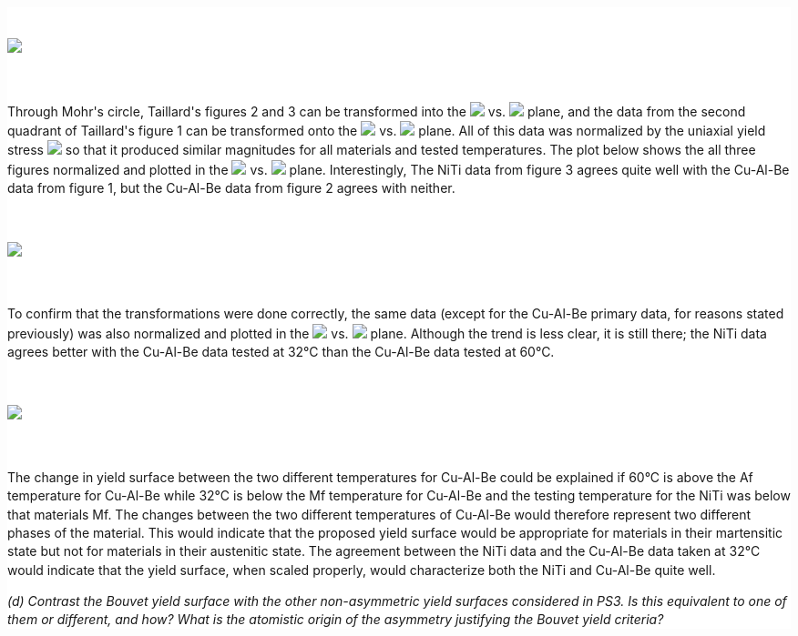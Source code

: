   
 

![](/courses/materials-science-and-engineering/3-22-mechanical-behavior-of-materials-spring-2008/projects/suprlastic3_pic3.jpg)

  
 

Through Mohr's circle, Taillard's figures 2 and 3 can be transformed into the ![](/courses/materials-science-and-engineering/3-22-mechanical-behavior-of-materials-spring-2008/projects/superlastic_3_17.jpg) vs. ![](/courses/materials-science-and-engineering/3-22-mechanical-behavior-of-materials-spring-2008/projects/superlastic_3_18.jpg) plane, and the data from the second quadrant of Taillard's figure 1 can be transformed onto the ![](/courses/materials-science-and-engineering/3-22-mechanical-behavior-of-materials-spring-2008/projects/superlastic_3_19.jpg) vs. ![](/courses/materials-science-and-engineering/3-22-mechanical-behavior-of-materials-spring-2008/projects/superlastic_3_20.jpg) plane. All of this data was normalized by the uniaxial yield stress ![](/courses/materials-science-and-engineering/3-22-mechanical-behavior-of-materials-spring-2008/projects/superlastic_3_58.jpg) so that it produced similar magnitudes for all materials and tested temperatures. The plot below shows the all three figures normalized and plotted in the ![](/courses/materials-science-and-engineering/3-22-mechanical-behavior-of-materials-spring-2008/projects/superlastic_3_17.jpg) vs. ![](/courses/materials-science-and-engineering/3-22-mechanical-behavior-of-materials-spring-2008/projects/superlastic_3_18.jpg) plane. Interestingly, The NiTi data from figure 3 agrees quite well with the Cu-Al-Be data from figure 1, but the Cu-Al-Be data from figure 2 agrees with neither.

  
 

![](/courses/materials-science-and-engineering/3-22-mechanical-behavior-of-materials-spring-2008/projects/suprlastic3_pic4.jpg)

  
 

To confirm that the transformations were done correctly, the same data (except for the Cu-Al-Be primary data, for reasons stated previously) was also normalized and plotted in the ![](/courses/materials-science-and-engineering/3-22-mechanical-behavior-of-materials-spring-2008/projects/superlastic_3_19.jpg) vs. ![](/courses/materials-science-and-engineering/3-22-mechanical-behavior-of-materials-spring-2008/projects/superlastic_3_20.jpg) plane. Although the trend is less clear, it is still there; the NiTi data agrees better with the Cu-Al-Be data tested at 32°C than the Cu-Al-Be data tested at 60°C.

  
 

![](/courses/materials-science-and-engineering/3-22-mechanical-behavior-of-materials-spring-2008/projects/suprlastic3_pic5.jpg)

  
 

The change in yield surface between the two different temperatures for Cu-Al-Be could be explained if 60°C is above the Af temperature for Cu-Al-Be while 32°C is below the Mf temperature for Cu-Al-Be and the testing temperature for the NiTi was below that materials Mf. The changes between the two different temperatures of Cu-Al-Be would therefore represent two different phases of the material. This would indicate that the proposed yield surface would be appropriate for materials in their martensitic state but not for materials in their austenitic state. The agreement between the NiTi data and the Cu-Al-Be data taken at 32°C would indicate that the yield surface, when scaled properly, would characterize both the NiTi and Cu-Al-Be quite well.

_(d) Contrast the Bouvet yield surface with the other non-asymmetric yield surfaces considered in PS3. Is this equivalent to one of them or different, and how? What is the atomistic origin of the asymmetry justifying the Bouvet yield criteria?_
